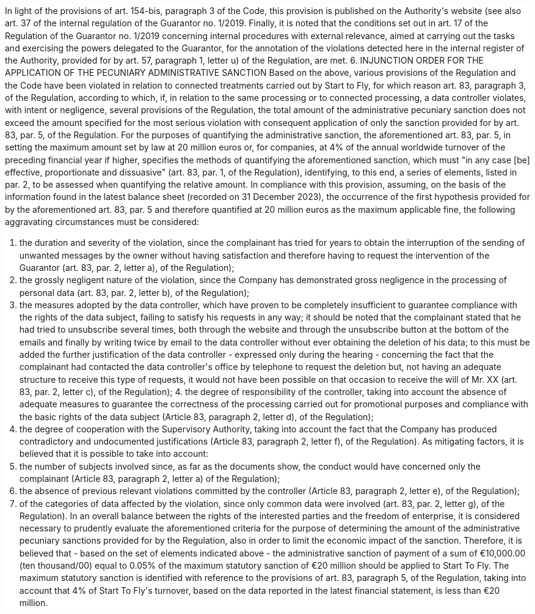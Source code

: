 In light of the provisions of art. 154-bis, paragraph 3 of the Code, this provision is published on the Authority's website (see also art. 37 of the internal regulation of the Guarantor no. 1/2019.
Finally, it is noted that the conditions set out in art. 17 of the Regulation of the Guarantor no. 1/2019 concerning internal procedures with external relevance, aimed at carrying out the tasks and exercising the powers delegated to the Guarantor, for the annotation of the violations detected here in the internal register of the Authority, provided for by art. 57, paragraph 1, letter u) of the Regulation, are met.
6. INJUNCTION ORDER FOR THE APPLICATION OF THE PECUNIARY ADMINISTRATIVE SANCTION
Based on the above, various provisions of the Regulation and the Code have been violated in relation to connected treatments carried out by Start to Fly, for which reason art. 83, paragraph 3, of the Regulation, according to which, if, in relation to the same processing or to connected processing, a data controller violates, with intent or negligence, several provisions of the Regulation, the total amount of the administrative pecuniary sanction does not exceed the amount specified for the most serious violation with consequent application of only the sanction provided for by art. 83, par. 5, of the Regulation.
For the purposes of quantifying the administrative sanction, the aforementioned art. 83, par. 5, in setting the maximum amount set by law at 20 million euros or, for companies, at 4% of the annual worldwide turnover of the preceding financial year if higher, specifies the methods of quantifying the aforementioned sanction, which must "in any case \[be\] effective, proportionate and dissuasive" (art. 83, par. 1, of the Regulation), identifying, to this end, a series of elements, listed in par. 2, to be assessed when quantifying the relative amount.
In compliance with this provision, assuming, on the basis of the information found in the latest balance sheet (recorded on 31 December 2023), the occurrence of the first hypothesis provided for by the aforementioned art. 83, par. 5 and therefore quantified at 20 million euros as the maximum applicable fine, the following aggravating circumstances must be considered:
1. the duration and severity of the violation, since the complainant has tried for years to obtain the interruption of the sending of unwanted messages by the owner without having satisfaction and therefore having to request the intervention of the Guarantor (art. 83, par. 2, letter a), of the Regulation);
2. the grossly negligent nature of the violation, since the Company has demonstrated gross negligence in the processing of personal data (art. 83, par. 2, letter b), of the Regulation);
3. the measures adopted by the data controller, which have proven to be completely insufficient to guarantee compliance with the rights of the data subject, failing to satisfy his requests in any way; it should be noted that the complainant stated that he had tried to unsubscribe several times, both through the website and through the unsubscribe button at the bottom of the emails and finally by writing twice by email to the data controller without ever obtaining the deletion of his data; to this must be added the further justification of the data controller - expressed only during the hearing - concerning the fact that the complainant had contacted the data controller's office by telephone to request the deletion but, not having an adequate structure to receive this type of requests, it would not have been possible on that occasion to receive the will of Mr. XX (art. 83, par. 2, letter c), of the Regulation); 4. the degree of responsibility of the controller, taking into account the absence of adequate measures to guarantee the correctness of the processing carried out for promotional purposes and compliance with the basic rights of the data subject (Article 83, paragraph 2, letter d), of the Regulation);
5. the degree of cooperation with the Supervisory Authority, taking into account the fact that the Company has produced contradictory and undocumented justifications (Article 83, paragraph 2, letter f), of the Regulation).
As mitigating factors, it is believed that it is possible to take into account:
1. the number of subjects involved since, as far as the documents show, the conduct would have concerned only the complainant (Article 83, paragraph 2, letter a) of the Regulation);
2. the absence of previous relevant violations committed by the controller (Article 83, paragraph 2, letter e), of the Regulation);
6. of the categories of data affected by the violation, since only common data were involved (art. 83, par. 2, letter g), of the Regulation).
In an overall balance between the rights of the interested parties and the freedom of enterprise, it is considered necessary to prudently evaluate the aforementioned criteria for the purpose of determining the amount of the administrative pecuniary sanctions provided for by the Regulation, also in order to limit the economic impact of the sanction.
Therefore, it is believed that - based on the set of elements indicated above - the administrative sanction of payment of a sum of €10,000.00 (ten thousand/00) equal to 0.05% of the maximum statutory sanction of €20 million should be applied to Start To Fly. The maximum statutory sanction is identified with reference to the provisions of art. 83, paragraph 5, of the Regulation, taking into account that 4% of Start To Fly's turnover, based on the data reported in the latest financial statement, is less than €20 million.